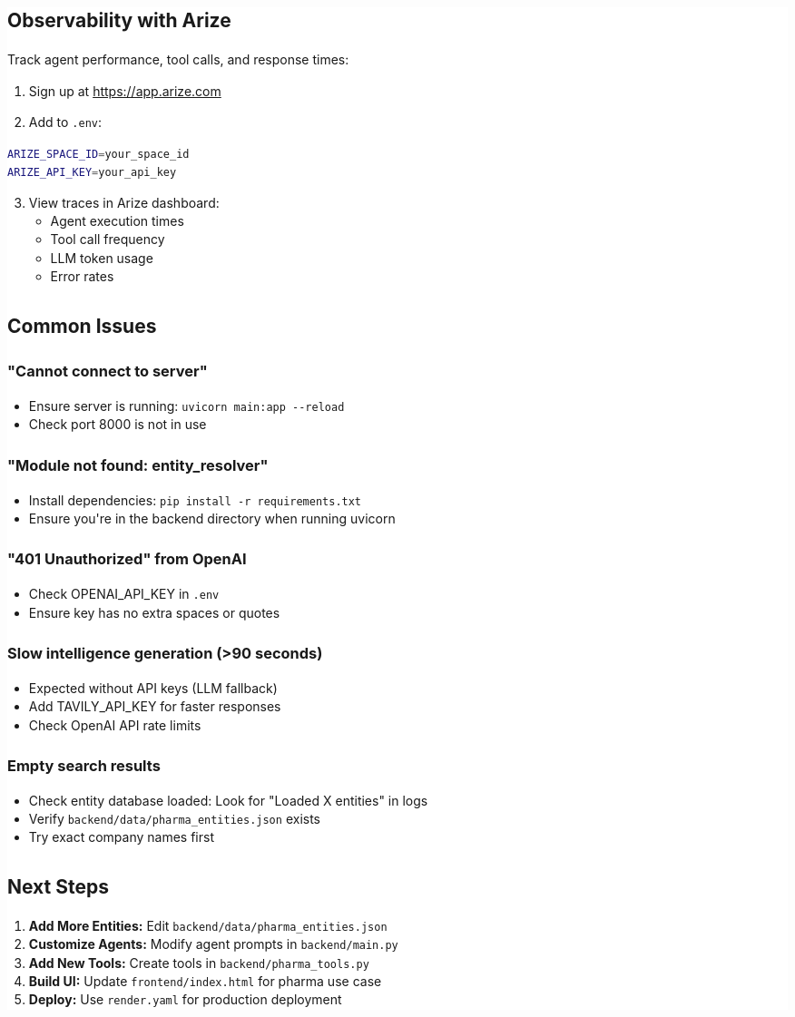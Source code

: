 ## Observability with Arize

Track agent performance, tool calls, and response times:

1. Sign up at https://app.arize.com

2. Add to `.env`:
```bash
ARIZE_SPACE_ID=your_space_id
ARIZE_API_KEY=your_api_key
```

3. View traces in Arize dashboard:
   - Agent execution times
   - Tool call frequency
   - LLM token usage
   - Error rates

## Common Issues

### "Cannot connect to server"
- Ensure server is running: `uvicorn main:app --reload`
- Check port 8000 is not in use

### "Module not found: entity_resolver"
- Install dependencies: `pip install -r requirements.txt`
- Ensure you're in the backend directory when running uvicorn

### "401 Unauthorized" from OpenAI
- Check OPENAI_API_KEY in `.env`
- Ensure key has no extra spaces or quotes

### Slow intelligence generation (>90 seconds)
- Expected without API keys (LLM fallback)
- Add TAVILY_API_KEY for faster responses
- Check OpenAI API rate limits

### Empty search results
- Check entity database loaded: Look for "Loaded X entities" in logs
- Verify `backend/data/pharma_entities.json` exists
- Try exact company names first

## Next Steps

1. **Add More Entities:** Edit `backend/data/pharma_entities.json`
2. **Customize Agents:** Modify agent prompts in `backend/main.py`
3. **Add New Tools:** Create tools in `backend/pharma_tools.py`
4. **Build UI:** Update `frontend/index.html` for pharma use case
5. **Deploy:** Use `render.yaml` for production deployment
